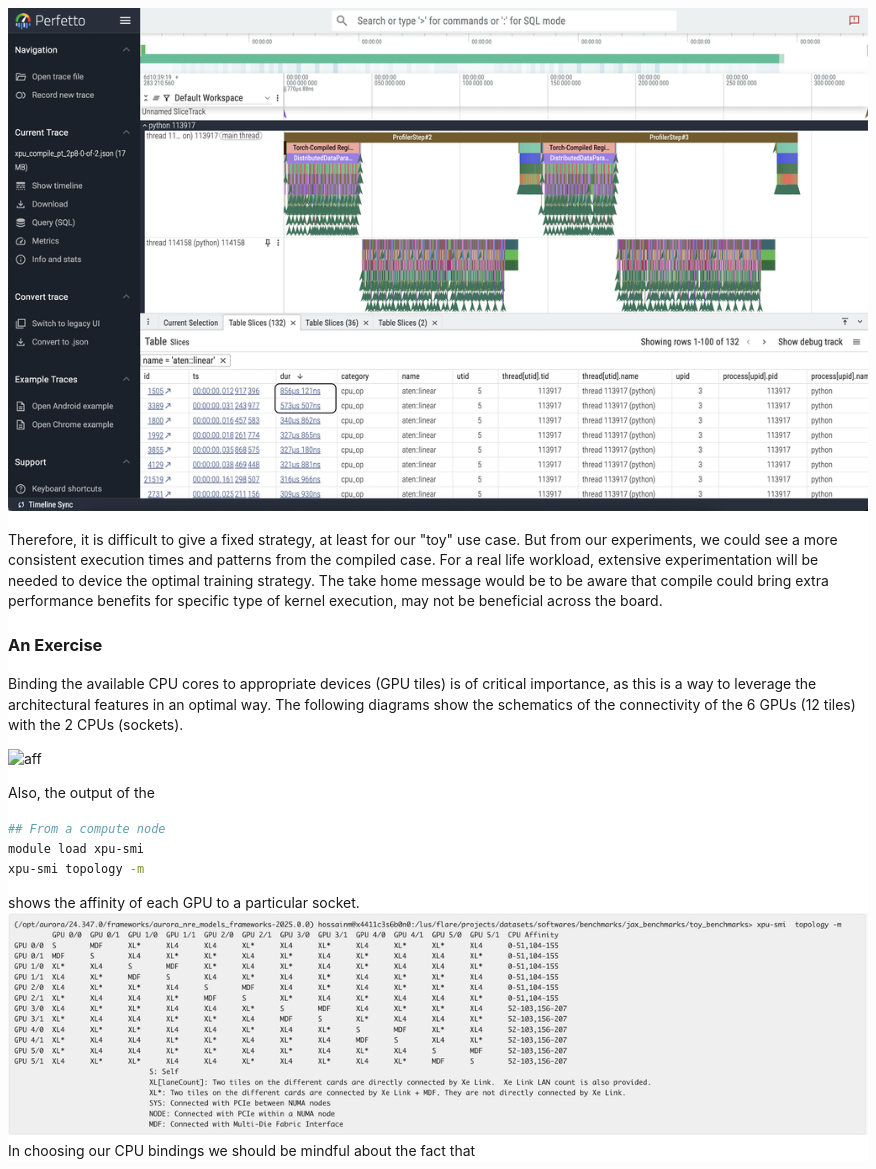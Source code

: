 ![Linear Compile](./figures/linear_compile.png)

Therefore, it is difficult to give a fixed strategy, at least for our "toy" use
case. But from our experiments, we could see a more consistent execution times
and patterns from the compiled case. For a real life workload, extensive 
experimentation will be needed to device the optimal training strategy. The 
take home message would be to be aware that compile could bring extra 
performance benefits for specific type of kernel execution, may not be 
beneficial across the board. 

### An Exercise

Binding the available CPU cores to appropriate devices (GPU tiles) is of
critical importance, as this is a way to leverage the architectural features in
an optimal way. The following diagrams show the schematics of the connectivity
of the 6 GPUs (12 tiles) with the 2 CPUs (sockets).

![aff](https://github.com/argonne-lcf/ALCFBeginnersGuide/raw/master/aurora/media/aurora_exascale_compute_blade2.png)

Also, the output of the
```bash
## From a compute node
module load xpu-smi
xpu-smi topology -m
```
shows the affinity of each GPU to a particular socket.
![XPU Connectivity](./figures/xpu-smi.png)
In choosing our CPU bindings we should be mindful about the fact that